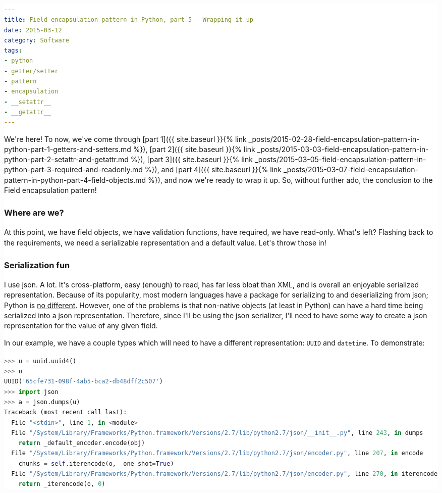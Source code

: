 ```yaml
---
title: Field encapsulation pattern in Python, part 5 - Wrapping it up
date: 2015-03-12
category: Software
tags:
- python
- getter/setter
- pattern
- encapsulation
- __setattr__
- __getattr__
---
```


We're here! To now, we've come through [part 1]({{ site.baseurl }}{% link _posts/2015-02-28-field-encapsulation-pattern-in-python-part-1-getters-and-setters.md %}), [part 2]({{ site.baseurl }}{% link _posts/2015-03-03-field-encapsulation-pattern-in-python-part-2-setattr-and-getattr.md %}), [part 3]({{ site.baseurl }}{% link _posts/2015-03-05-field-encapsulation-pattern-in-python-part-3-required-and-readonly.md %}), and [part 4]({{ site.baseurl }}{% link _posts/2015-03-07-field-encapsulation-pattern-in-python-part-4-field-objects.md %}), and now
we're ready to wrap it up. So, without further ado, the conclusion to the Field encapsulation pattern!

### Where are we?
At this point, we have field objects, we have validation functions, have required, we have read-only. What's left? Flashing
back to the requirements, we need a serializable representation and a default value. Let's throw those in!

### Serialization fun
I use json. A lot. It's cross-platform, easy (enough) to read, has far less bloat than XML, and is overall an enjoyable
serialized representation. Because of its popularity, most modern languages have a package for serializing to and
deserializing from json; Python is [no different](https://docs.python.org/2/library/json.html). However, one of the problems is that non-native objects (at
least in Python) can have a hard time being serialized into a json representation. Therefore, since I'll be using the
json serializer, I'll need to have some way to create a json representation for the value of any given field.

In our example, we have a couple types which will need to have a different representation: ```UUID``` and ```datetime```.
To demonstrate: 

```python
>>> u = uuid.uuid4()
>>> u
UUID('65cfe731-098f-4ab5-bca2-db48dff2c507')
>>> import json
>>> a = json.dumps(u)
Traceback (most recent call last):
  File "<stdin>", line 1, in <module>
  File "/System/Library/Frameworks/Python.framework/Versions/2.7/lib/python2.7/json/__init__.py", line 243, in dumps
    return _default_encoder.encode(obj)
  File "/System/Library/Frameworks/Python.framework/Versions/2.7/lib/python2.7/json/encoder.py", line 207, in encode
    chunks = self.iterencode(o, _one_shot=True)
  File "/System/Library/Frameworks/Python.framework/Versions/2.7/lib/python2.7/json/encoder.py", line 270, in iterencode
    return _iterencode(o, 0)
```